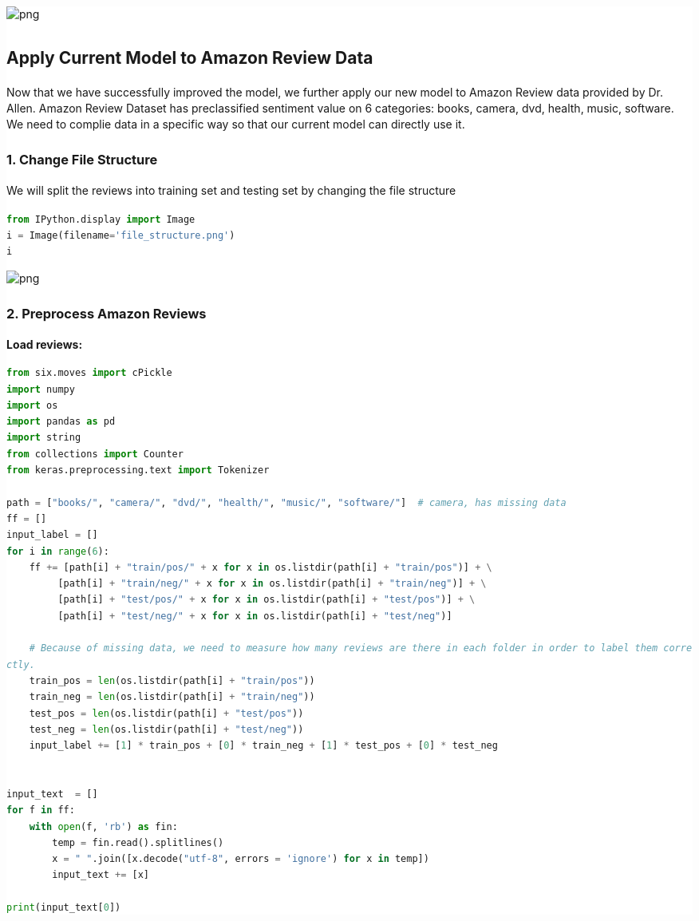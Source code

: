 
![png](output_16_0.png)


## Apply Current Model to Amazon Review Data
Now that we have successfully improved the model, we further apply our new model to Amazon Review data provided by Dr. Allen.
Amazon Review Dataset has preclassified sentiment value on 6 categories: books, camera, dvd, health, music, software. We need to complie data in a specific way so that our current model can directly use it.

### 1. Change File Structure
We will split the reviews into training set and testing set by changing the file structure


```python
from IPython.display import Image
i = Image(filename='file_structure.png')
i
```




![png](output_18_0.png)



### 2. Preprocess Amazon Reviews
**Load reviews:**


```python
from six.moves import cPickle
import numpy
import os
import pandas as pd
import string
from collections import Counter
from keras.preprocessing.text import Tokenizer

path = ["books/", "camera/", "dvd/", "health/", "music/", "software/"]  # camera, has missing data
ff = []
input_label = []
for i in range(6):
    ff += [path[i] + "train/pos/" + x for x in os.listdir(path[i] + "train/pos")] + \
         [path[i] + "train/neg/" + x for x in os.listdir(path[i] + "train/neg")] + \
         [path[i] + "test/pos/" + x for x in os.listdir(path[i] + "test/pos")] + \
         [path[i] + "test/neg/" + x for x in os.listdir(path[i] + "test/neg")]
    
    # Because of missing data, we need to measure how many reviews are there in each folder in order to label them correctly.
    train_pos = len(os.listdir(path[i] + "train/pos"))
    train_neg = len(os.listdir(path[i] + "train/neg"))
    test_pos = len(os.listdir(path[i] + "test/pos"))
    test_neg = len(os.listdir(path[i] + "test/neg"))
    input_label += [1] * train_pos + [0] * train_neg + [1] * test_pos + [0] * test_neg
    
      
input_text  = []
for f in ff:
    with open(f, 'rb') as fin:
        temp = fin.read().splitlines()
        x = " ".join([x.decode("utf-8", errors = 'ignore') for x in temp])
        input_text += [x]
        
print(input_text[0])
```